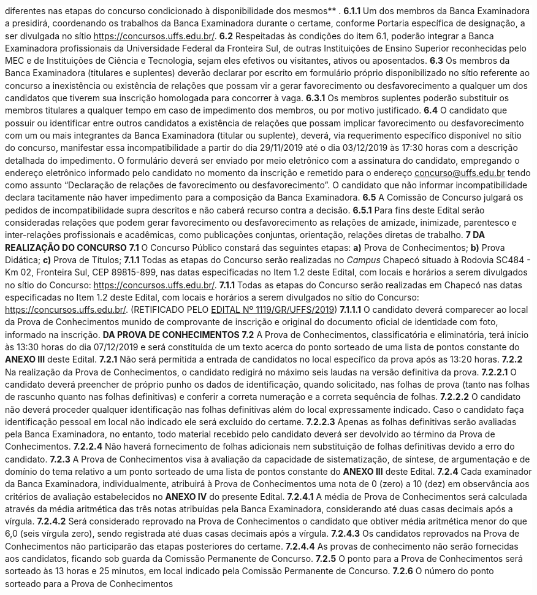 diferentes nas etapas do concurso condicionado à disponibilidade dos mesmos** . **6.1.1**  Um dos membros da Banca Examinadora a presidirá, coordenando os trabalhos da Banca Examinadora durante o certame, conforme Portaria específica de designação, a ser divulgada no sítio https://concursos.uffs.edu.br/. **6.2**  Respeitadas às condições do item 6.1, poderão integrar a Banca Examinadora profissionais da Universidade Federal da Fronteira Sul, de outras Instituições de Ensino Superior reconhecidas pelo MEC e de Instituições de Ciência e Tecnologia, sejam eles efetivos ou visitantes, ativos ou aposentados. **6.3**  Os membros da Banca Examinadora (titulares e suplentes) deverão declarar por escrito em formulário próprio disponibilizado no sítio referente ao concurso a inexistência ou existência de relações que possam vir a gerar favorecimento ou desfavorecimento a qualquer um dos candidatos que tiverem sua inscrição homologada para concorrer à vaga. **6.3.1**  Os membros suplentes poderão substituir os membros titulares a qualquer tempo em caso de impedimento dos membros, ou por motivo justificado. **6.4**  O candidato que possuir ou identificar entre outros candidatos a existência de relações que possam implicar favorecimento ou desfavorecimento com um ou mais integrantes da Banca Examinadora (titular ou suplente), deverá, via requerimento específico disponível no sítio do concurso, manifestar essa incompatibilidade a partir do dia 29/11/2019 até o dia 03/12/2019 às 17:30 horas com a descrição detalhada do impedimento. O formulário deverá ser enviado por meio eletrônico com a assinatura do candidato, empregando o endereço eletrônico informado pelo candidato no momento da inscrição e remetido para o endereço concurso@uffs.edu.br tendo como assunto “Declaração de relações de favorecimento ou desfavorecimento”. O candidato que não informar incompatibilidade declara tacitamente não haver impedimento para a composição da Banca Examinadora. **6.5**  A Comissão de Concurso julgará os pedidos de incompatibilidade supra descritos e não caberá recurso contra a decisão. **6.5.1**  Para fins deste Edital serão consideradas relações que podem gerar favorecimento ou desfavorecimento as relações de amizade, inimizade, parentesco e inter-relações profissionais e acadêmicas, como publicações conjuntas, orientação, relações diretas de trabalho.  **7 DA REALIZAÇÃO DO CONCURSO** **7.1**  O Concurso Público constará das seguintes etapas: **a)**  Prova de Conhecimentos; **b)**  Prova Didática; **c)**  Prova de Títulos;  **7.1.1** Todas as etapas do Concurso serão realizadas no *Campus* Chapecó situado à Rodovia SC484 - Km 02, Fronteira Sul, CEP 89815-899, nas datas especificadas no Item 1.2 deste Edital, com locais e horários a serem divulgados no sítio do Concurso: https://concursos.uffs.edu.br/. **7.1.1** Todas as etapas do Concurso serão realizadas em Chapecó nas datas especificadas no Item 1.2 deste Edital, com locais e horários a serem divulgados no sítio do Concurso: <https://concursos.uffs.edu.br/>. (RETIFICADO PELO [EDITAL Nº 1119/GR/UFFS/2019](https://www.uffs.edu.br/atos-normativos/edital/gr/2019-1119))  **7.1.1.1**  O candidato deverá comparecer ao local da Prova de Conhecimentos munido de comprovante de inscrição e original do documento oficial de identidade com foto, informado na inscrição. **DA PROVA DE CONHECIMENTOS** **7.2**  A Prova de Conhecimentos, classificatória e eliminatória, terá início às 13:30 horas do dia 07/12/2019 e será constituída de um texto acerca do ponto sorteado de uma lista de pontos constante do **ANEXO III**  deste Edital. **7.2.1**  Não será permitida a entrada de candidatos no local específico da prova após as 13:20 horas. **7.2.2**  Na realização da Prova de Conhecimentos, o candidato redigirá no máximo seis laudas na versão definitiva da prova. **7.2.2.1**  O candidato deverá preencher de próprio punho os dados de identificação, quando solicitado, nas folhas de prova (tanto nas folhas de rascunho quanto nas folhas definitivas) e conferir a correta numeração e a correta sequência de folhas. **7.2.2.2**  O candidato não deverá proceder qualquer identificação nas folhas definitivas além do local expressamente indicado. Caso o candidato faça identificação pessoal em local não indicado ele será excluído do certame. **7.2.2.3**  Apenas as folhas definitivas serão avaliadas pela Banca Examinadora, no entanto, todo material recebido pelo candidato deverá ser devolvido ao término da Prova de Conhecimentos. **7.2.2.4**  Não haverá fornecimento de folhas adicionais nem substituição de folhas definitivas devido a erro do candidato. **7.2.3**  A Prova de Conhecimentos visa à avaliação da capacidade de sistematização, de síntese, de argumentação e de domínio do tema relativo a um ponto sorteado de uma lista de pontos constante do **ANEXO III**  deste Edital. **7.2.4**  Cada examinador da Banca Examinadora, individualmente, atribuirá à Prova de Conhecimentos uma nota de 0 (zero) a 10 (dez) em observância aos critérios de avaliação estabelecidos no **ANEXO IV**  do presente Edital. **7.2.4.1**  A média de Prova de Conhecimentos será calculada através da média aritmética das três notas atribuídas pela Banca Examinadora, considerando até duas casas decimais após a vírgula. **7.2.4.2**  Será considerado reprovado na Prova de Conhecimentos o candidato que obtiver média aritmética menor do que 6,0 (seis vírgula zero), sendo registrada até duas casas decimais após a vírgula. **7.2.4.3**  Os candidatos reprovados na Prova de Conhecimentos não participarão das etapas posteriores do certame. **7.2.4.4**  As provas de conhecimento não serão fornecidas aos candidatos, ficando sob guarda da Comissão Permanente de Concurso. **7.2.5**  O ponto para a Prova de Conhecimentos será sorteado às 13 horas e 25 minutos, em local indicado pela Comissão Permanente de Concurso. **7.2.6**  O número do ponto sorteado para a Prova de Conhecimentos